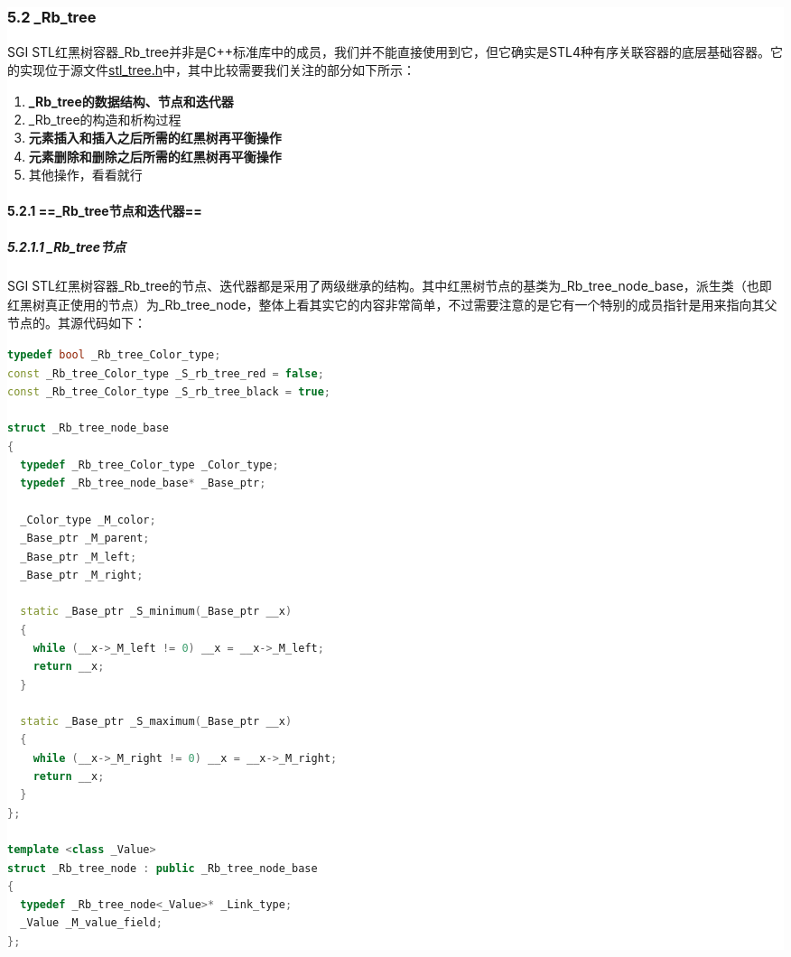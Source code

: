 ### 5.2 _Rb_tree

SGI STL红黑树容器\_Rb_tree并非是C++标准库中的成员，我们并不能直接使用到它，但它确实是STL4种有序关联容器的底层基础容器。它的实现位于源文件[stl_tree.h](stl_tree.h)中，其中比较需要我们关注的部分如下所示：

1. **_Rb_tree的数据结构、节点和迭代器**
2. _Rb_tree的构造和析构过程
3. **元素插入和插入之后所需的红黑树再平衡操作**
4. **元素删除和删除之后所需的红黑树再平衡操作**
5. 其他操作，看看就行



#### 5.2.1 ==\_Rb\_tree节点和迭代器==

##### 5.2.1.1 _Rb_tree节点

SGI STL红黑树容器_Rb_tree的节点、迭代器都是采用了两级继承的结构。其中红黑树节点的基类为\_Rb_tree_node_base，派生类（也即红黑树真正使用的节点）为\_Rb_tree_node，整体上看其实它的内容非常简单，不过需要注意的是它有一个特别的成员指针是用来指向其父节点的。其源代码如下：

```c++
typedef bool _Rb_tree_Color_type;
const _Rb_tree_Color_type _S_rb_tree_red = false;
const _Rb_tree_Color_type _S_rb_tree_black = true;

struct _Rb_tree_node_base
{
  typedef _Rb_tree_Color_type _Color_type;
  typedef _Rb_tree_node_base* _Base_ptr;

  _Color_type _M_color; 
  _Base_ptr _M_parent;
  _Base_ptr _M_left;
  _Base_ptr _M_right;

  static _Base_ptr _S_minimum(_Base_ptr __x)
  {
    while (__x->_M_left != 0) __x = __x->_M_left;
    return __x;
  }

  static _Base_ptr _S_maximum(_Base_ptr __x)
  {
    while (__x->_M_right != 0) __x = __x->_M_right;
    return __x;
  }
};

template <class _Value>
struct _Rb_tree_node : public _Rb_tree_node_base
{
  typedef _Rb_tree_node<_Value>* _Link_type;
  _Value _M_value_field;
};
```
